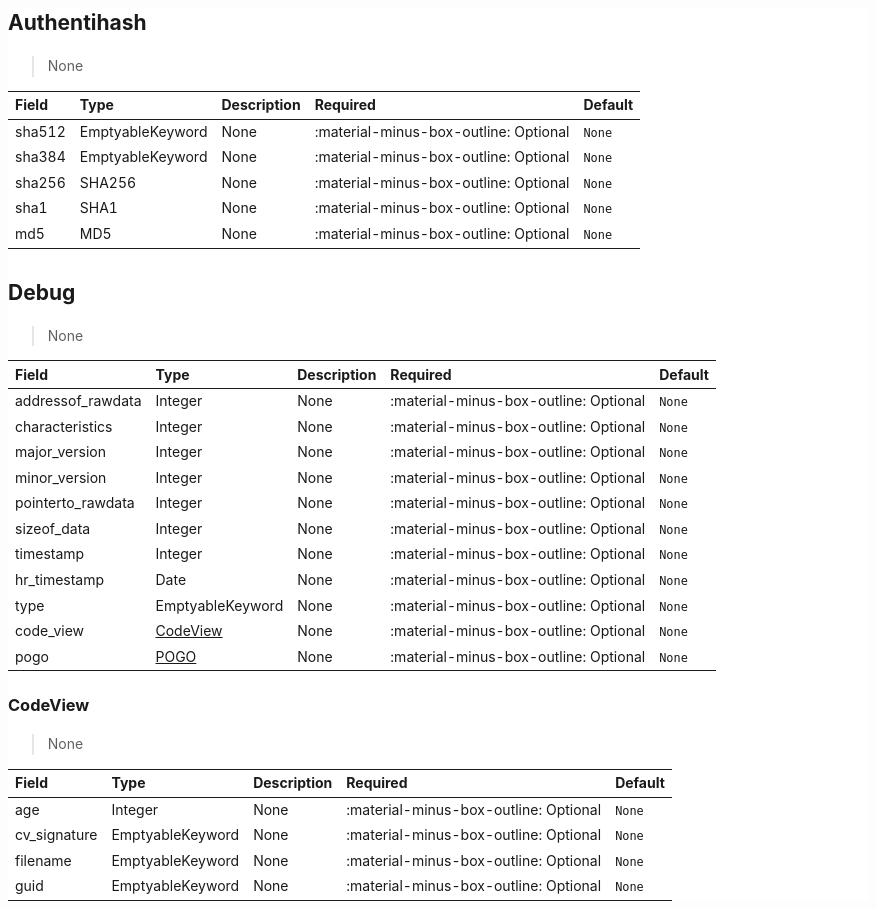 
[comment]: # (AUTOGENERATED MARKDOWN CONTENT. UPDATES TO ODM DOCUMENTATION SHOULD BE DONE THROUGH ASSEMBLYLINE-BASE REPO!)
## Authentihash
> None

| Field | Type | Description | Required | Default |
| :--- | :--- | :--- | :--- | :--- |
| sha512 | EmptyableKeyword | None | :material-minus-box-outline: Optional | `None` |
| sha384 | EmptyableKeyword | None | :material-minus-box-outline: Optional | `None` |
| sha256 | SHA256 | None | :material-minus-box-outline: Optional | `None` |
| sha1 | SHA1 | None | :material-minus-box-outline: Optional | `None` |
| md5 | MD5 | None | :material-minus-box-outline: Optional | `None` |


[comment]: # (AUTOGENERATED MARKDOWN CONTENT. UPDATES TO ODM DOCUMENTATION SHOULD BE DONE THROUGH ASSEMBLYLINE-BASE REPO!)
## Debug
> None

| Field | Type | Description | Required | Default |
| :--- | :--- | :--- | :--- | :--- |
| addressof_rawdata | Integer | None | :material-minus-box-outline: Optional | `None` |
| characteristics | Integer | None | :material-minus-box-outline: Optional | `None` |
| major_version | Integer | None | :material-minus-box-outline: Optional | `None` |
| minor_version | Integer | None | :material-minus-box-outline: Optional | `None` |
| pointerto_rawdata | Integer | None | :material-minus-box-outline: Optional | `None` |
| sizeof_data | Integer | None | :material-minus-box-outline: Optional | `None` |
| timestamp | Integer | None | :material-minus-box-outline: Optional | `None` |
| hr_timestamp | Date | None | :material-minus-box-outline: Optional | `None` |
| type | EmptyableKeyword | None | :material-minus-box-outline: Optional | `None` |
| code_view | [CodeView](/assemblyline4_docs/odm/models/ontology/types/pe/#codeview) | None | :material-minus-box-outline: Optional | `None` |
| pogo | [POGO](/assemblyline4_docs/odm/models/ontology/types/pe/#pogo) | None | :material-minus-box-outline: Optional | `None` |


[comment]: # (AUTOGENERATED MARKDOWN CONTENT. UPDATES TO ODM DOCUMENTATION SHOULD BE DONE THROUGH ASSEMBLYLINE-BASE REPO!)
### CodeView
> None

| Field | Type | Description | Required | Default |
| :--- | :--- | :--- | :--- | :--- |
| age | Integer | None | :material-minus-box-outline: Optional | `None` |
| cv_signature | EmptyableKeyword | None | :material-minus-box-outline: Optional | `None` |
| filename | EmptyableKeyword | None | :material-minus-box-outline: Optional | `None` |
| guid | EmptyableKeyword | None | :material-minus-box-outline: Optional | `None` |
